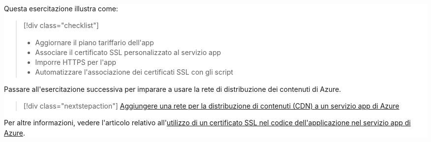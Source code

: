 Questa esercitazione illustra come:

> [!div class="checklist"]
> * Aggiornare il piano tariffario dell'app
> * Associare il certificato SSL personalizzato al servizio app
> * Imporre HTTPS per l'app
> * Automatizzare l'associazione dei certificati SSL con gli script

Passare all'esercitazione successiva per imparare a usare la rete di distribuzione dei contenuti di Azure.

> [!div class="nextstepaction"]
> [Aggiungere una rete per la distribuzione di contenuti (CDN) a un servizio app di Azure](app-service-web-tutorial-content-delivery-network.md)

Per altre informazioni, vedere l'articolo relativo all'[utilizzo di un certificato SSL nel codice dell'applicazione nel servizio app di Azure](app-service-web-ssl-cert-load.md).
